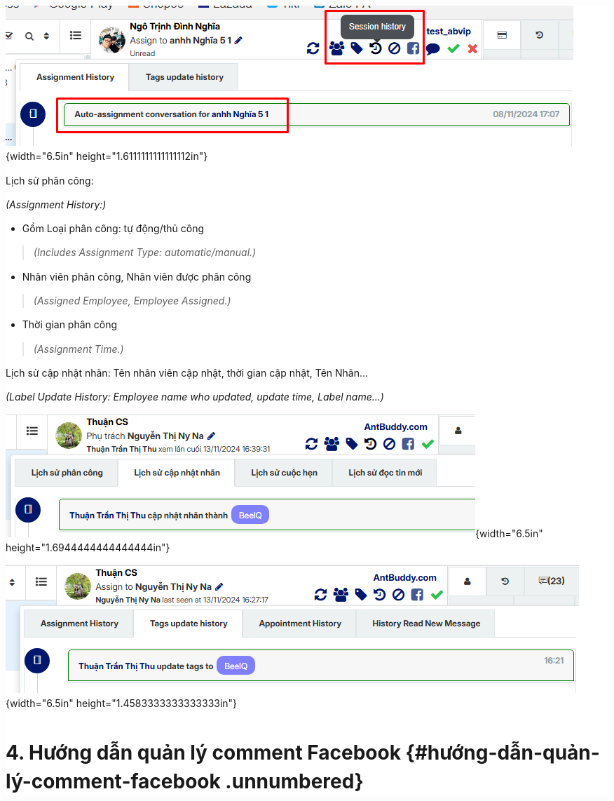 ![](./media/media/image193.png){width="6.5in" height="1.6111111111111112in"}

Lịch sử phân công:

*(Assignment History:)*

-   Gồm Loại phân công: tự động/thủ công

> *(Includes Assignment Type: automatic/manual.)*

-   Nhân viên phân công, Nhân viên được phân công

> *(Assigned Employee, Employee Assigned.)*

-   Thời gian phân công

> *(Assignment Time.)*

Lịch sử cập nhật nhãn: Tên nhân viên cập nhật, thời gian cập nhật, Tên Nhãn...

*(Label Update History: Employee name who updated, update time, Label name...)*

![](./media/media/image62.png){width="6.5in" height="1.6944444444444444in"}

![](./media/media/image201.png){width="6.5in" height="1.4583333333333333in"}

# 4. Hướng dẫn quản lý comment Facebook {#hướng-dẫn-quản-lý-comment-facebook .unnumbered}
